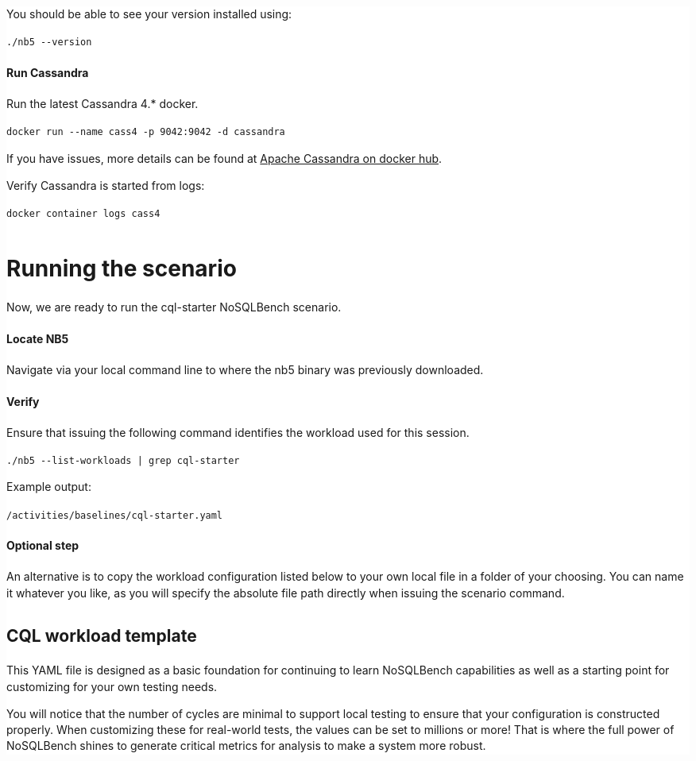You should be able to see your version installed using:

```shell
./nb5 --version
```

#### Run Cassandra

Run the latest Cassandra 4.* docker.

```shell
docker run --name cass4 -p 9042:9042 -d cassandra
```

If you have issues, more details can be found at
[Apache Cassandra on docker hub](https://hub.docker.com/_/cassandra).


Verify Cassandra is started from logs:

```shell
docker container logs cass4
```

# Running the scenario

Now, we are ready to run the cql-starter NoSQLBench scenario.

#### Locate NB5
Navigate via your local command line to where the nb5 binary was previously downloaded.

#### Verify
Ensure that issuing the following command identifies the workload used for this session.

```shell
./nb5 --list-workloads | grep cql-starter
```

Example output:

```
/activities/baselines/cql-starter.yaml
```

#### Optional step
An alternative is to copy the workload configuration listed below to your own local file in a
folder of your choosing. You can name it whatever you like, as you will specify the absolute
file path directly when issuing the scenario command.

## CQL workload template

This YAML file is designed as a basic foundation for continuing to learn NoSQLBench
capabilities as well as a starting point for customizing for your own testing needs.

You will notice that the number of cycles are minimal to support local testing to ensure that
your configuration is constructed properly.  When customizing these for real-world tests, the
values can be set to millions or more!  That is where the full power of NoSQLBench shines to
generate critical metrics for analysis to make a system more robust.
